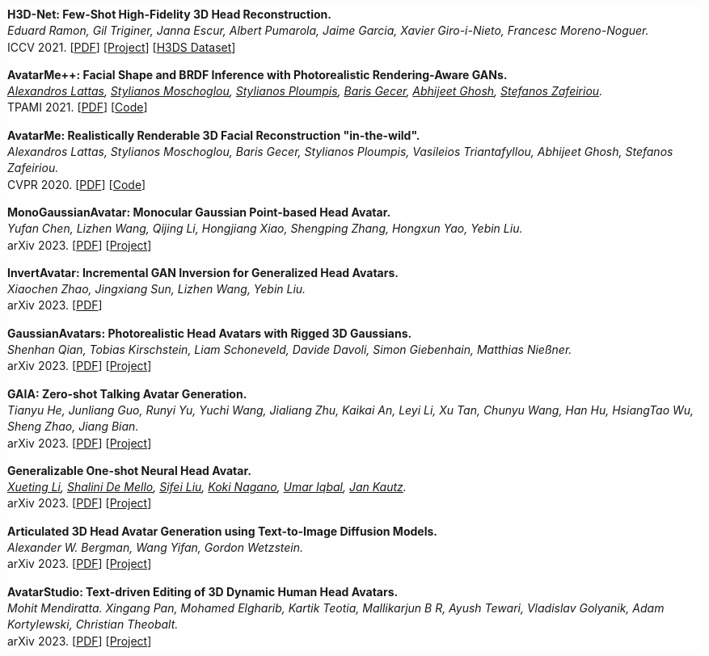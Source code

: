 **H3D-Net: Few-Shot High-Fidelity 3D Head Reconstruction.**<br>
*Eduard Ramon, Gil Triginer, Janna Escur, Albert Pumarola, Jaime Garcia, Xavier Giro-i-Nieto, Francesc Moreno-Noguer.*<br>
ICCV 2021. [[PDF](https://arxiv.org/abs/2107.12512)] [[Project](https://crisalixsa.github.io/h3d-net/)] [[H3DS Dataset](https://docs.google.com/forms/d/e/1FAIpQLScbs-m-Me85KeMqJ2WnCwvToeSRIHC8sJckhxX3eknQu8ItRQ/viewform)]

**AvatarMe++: Facial Shape and BRDF Inference with Photorealistic Rendering-Aware GANs.**<br>
*[Alexandros Lattas](https://www.imperial.ac.uk/people/a.lattas), [Stylianos Moschoglou](https://www.doc.ic.ac.uk/~sm3515/), [Stylianos Ploumpis](https://www.imperial.ac.uk/people/s.ploumpis), [Baris Gecer](http://barisgecer.github.io), [Abhijeet Ghosh](https://www.doc.ic.ac.uk/~ghosh/), [Stefanos Zafeiriou](https://wp.doc.ic.ac.uk/szafeiri/).*<br>
TPAMI 2021. [[PDF](https://arxiv.org/abs/2112.05957)]  [[Code](https://github.com/lattas/AvatarMe)]

**AvatarMe: Realistically Renderable 3D Facial Reconstruction "in-the-wild".**<br>
*Alexandros Lattas, Stylianos Moschoglou, Baris Gecer, Stylianos Ploumpis, Vasileios Triantafyllou, Abhijeet Ghosh, Stefanos Zafeiriou.*<br>
CVPR 2020. [[PDF](https://arxiv.org/abs/2003.13845)]  [[Code](https://github.com/lattas/AvatarMe)]

**MonoGaussianAvatar: Monocular Gaussian Point-based Head Avatar.**<br>
*Yufan Chen, Lizhen Wang, Qijing Li, Hongjiang Xiao, Shengping Zhang, Hongxun Yao, Yebin Liu.*<br> 
arXiv 2023. [[PDF](http://arxiv.org/abs/2312.04558)] [[Project](https://yufan1012.github.io/MonoGaussianAvatar)]

**InvertAvatar: Incremental GAN Inversion for Generalized Head Avatars.**<br>
*Xiaochen Zhao, Jingxiang Sun, Lizhen Wang, Yebin Liu.*<br> 
arXiv 2023. [[PDF](http://arxiv.org/abs/2312.02222v1)]

**GaussianAvatars: Photorealistic Head Avatars with Rigged 3D Gaussians.**<br>
*Shenhan Qian, Tobias Kirschstein, Liam Schoneveld, Davide Davoli, Simon Giebenhain, Matthias Nießner.*<br> 
arXiv 2023. [[PDF](http://arxiv.org/abs/2312.02069)] [[Project](https://shenhanqian.github.io/gaussian-avatars)]

**GAIA: Zero-shot Talking Avatar Generation.**<br>
*Tianyu He, Junliang Guo, Runyi Yu, Yuchi Wang, Jialiang Zhu, Kaikai An, Leyi Li, Xu Tan, Chunyu Wang, Han Hu, HsiangTao Wu, Sheng Zhao, Jiang Bian.*<br> 
arXiv 2023. [[PDF](http://arxiv.org/abs/2311.15230)] [[Project](https://microsoft.github.io/GAIA/)]

**Generalizable One-shot Neural Head Avatar.**<br>
*[Xueting Li](https://sunshineatnoon.github.io/), [Shalini De Mello](https://research.nvidia.com/person/shalini-de-mello), [Sifei Liu](https://www.sifeiliu.net/), [Koki Nagano](https://luminohope.org/), [Umar Iqbal](https://research.nvidia.com/person/umar-iqbal), [Jan Kautz](https://jankautz.com/).*<br> 
arXiv 2023. [[PDF](https://arxiv.org/abs/2306.08768)] [[Project](https://research.nvidia.com/labs/lpr/one-shot-avatar)]

**Articulated 3D Head Avatar Generation using Text-to-Image Diffusion Models.**<br>
*Alexander W. Bergman, Wang Yifan, Gordon Wetzstein.*<br> 
arXiv 2023. [[PDF](https://arxiv.org/abs/2307.04859)] [[Project](http://www.computationalimaging.org/publications/articulated-diffusion/)]

**AvatarStudio: Text-driven Editing of 3D Dynamic Human Head Avatars.**<br>
*Mohit Mendiratta. Xingang Pan, Mohamed Elgharib, Kartik Teotia, Mallikarjun B R, Ayush Tewari, Vladislav Golyanik, Adam Kortylewski, Christian Theobalt.*<br> 
arXiv 2023. [[PDF](http://arxiv.org/abs/2306.00547)] [[Project](https://vcai.mpi-inf.mpg.de/projects/AvatarStudio/)]
